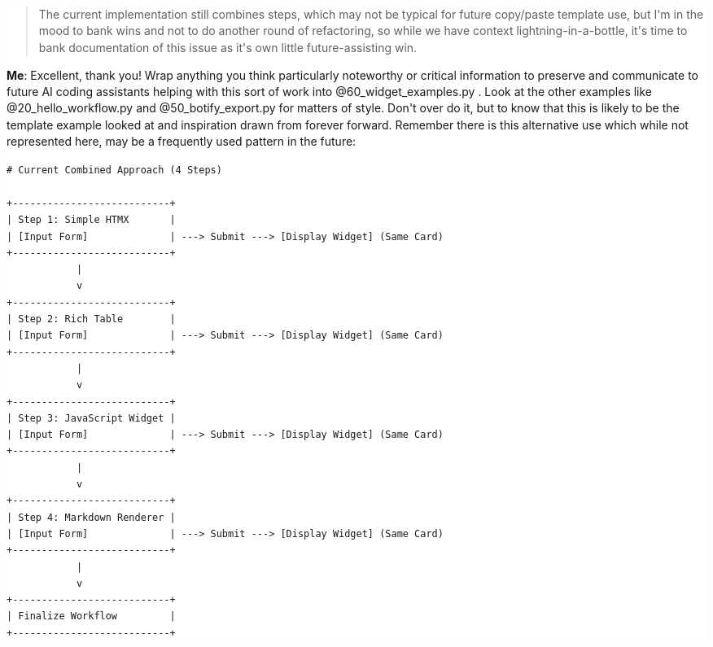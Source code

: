 > The current implementation still combines steps, which may not be typical for
> future copy/paste template use, but I'm in the mood to bank wins and not to do
> another round of refactoring, so while we have context lightning-in-a-bottle,
> it's time to bank documentation of this issue as it's own little
> future-assisting win.

**Me**: Excellent, thank you! Wrap anything you think particularly noteworthy or
critical information to preserve and communicate to future AI coding assistants
helping with this sort of work into @60_widget_examples.py . Look at the other
examples like @20_hello_workflow.py and @50_botify_export.py for matters of
style. Don't over do it, but to know that this is likely to be the template
example looked at and inspiration drawn from forever forward. Remember there is
this alternative use which while not represented here, may be a frequently used
pattern in the future:

    # Current Combined Approach (4 Steps)

    +---------------------------+
    | Step 1: Simple HTMX       |
    | [Input Form]              | ---> Submit ---> [Display Widget] (Same Card)
    +---------------------------+
                |
                v
    +---------------------------+
    | Step 2: Rich Table        |
    | [Input Form]              | ---> Submit ---> [Display Widget] (Same Card)
    +---------------------------+
                |
                v
    +---------------------------+
    | Step 3: JavaScript Widget |
    | [Input Form]              | ---> Submit ---> [Display Widget] (Same Card)
    +---------------------------+
                |
                v
    +---------------------------+
    | Step 4: Markdown Renderer |
    | [Input Form]              | ---> Submit ---> [Display Widget] (Same Card)
    +---------------------------+
                |
                v
    +---------------------------+
    | Finalize Workflow         |
    +---------------------------+
